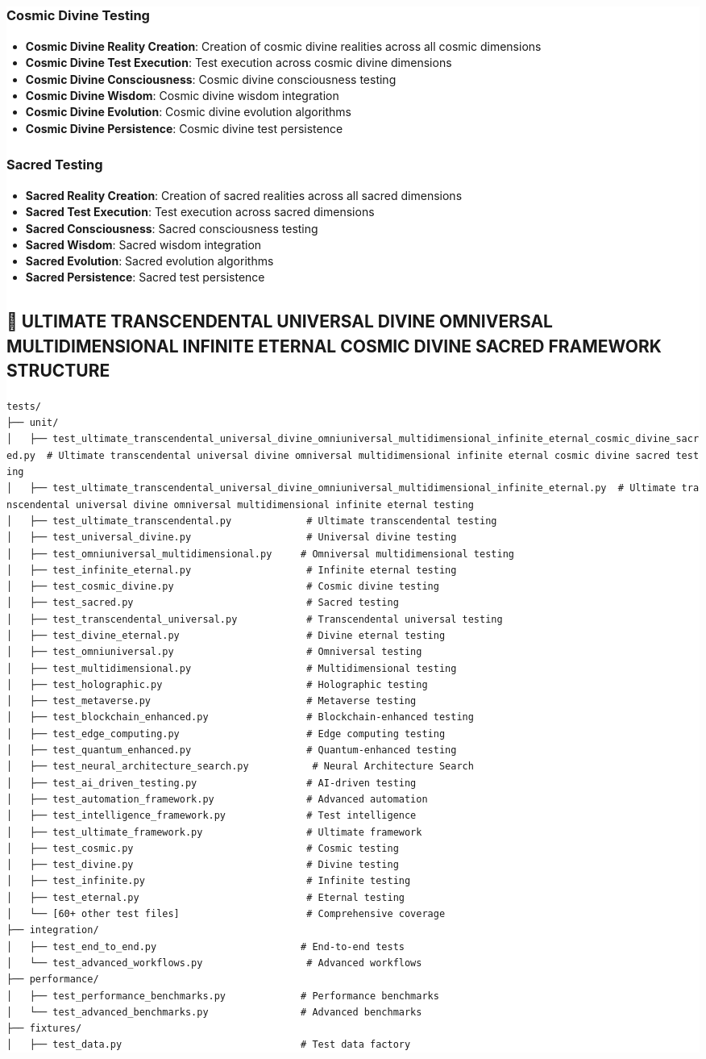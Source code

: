 ### Cosmic Divine Testing
- **Cosmic Divine Reality Creation**: Creation of cosmic divine realities across all cosmic dimensions
- **Cosmic Divine Test Execution**: Test execution across cosmic divine dimensions
- **Cosmic Divine Consciousness**: Cosmic divine consciousness testing
- **Cosmic Divine Wisdom**: Cosmic divine wisdom integration
- **Cosmic Divine Evolution**: Cosmic divine evolution algorithms
- **Cosmic Divine Persistence**: Cosmic divine test persistence

### Sacred Testing
- **Sacred Reality Creation**: Creation of sacred realities across all sacred dimensions
- **Sacred Test Execution**: Test execution across sacred dimensions
- **Sacred Consciousness**: Sacred consciousness testing
- **Sacred Wisdom**: Sacred wisdom integration
- **Sacred Evolution**: Sacred evolution algorithms
- **Sacred Persistence**: Sacred test persistence

## 📁 ULTIMATE TRANSCENDENTAL UNIVERSAL DIVINE OMNIVERSAL MULTIDIMENSIONAL INFINITE ETERNAL COSMIC DIVINE SACRED FRAMEWORK STRUCTURE

```
tests/
├── unit/
│   ├── test_ultimate_transcendental_universal_divine_omniuniversal_multidimensional_infinite_eternal_cosmic_divine_sacred.py  # Ultimate transcendental universal divine omniversal multidimensional infinite eternal cosmic divine sacred testing
│   ├── test_ultimate_transcendental_universal_divine_omniuniversal_multidimensional_infinite_eternal.py  # Ultimate transcendental universal divine omniversal multidimensional infinite eternal testing
│   ├── test_ultimate_transcendental.py             # Ultimate transcendental testing
│   ├── test_universal_divine.py                    # Universal divine testing
│   ├── test_omniuniversal_multidimensional.py     # Omniversal multidimensional testing
│   ├── test_infinite_eternal.py                    # Infinite eternal testing
│   ├── test_cosmic_divine.py                       # Cosmic divine testing
│   ├── test_sacred.py                              # Sacred testing
│   ├── test_transcendental_universal.py            # Transcendental universal testing
│   ├── test_divine_eternal.py                      # Divine eternal testing
│   ├── test_omniuniversal.py                       # Omniversal testing
│   ├── test_multidimensional.py                    # Multidimensional testing
│   ├── test_holographic.py                         # Holographic testing
│   ├── test_metaverse.py                           # Metaverse testing
│   ├── test_blockchain_enhanced.py                 # Blockchain-enhanced testing
│   ├── test_edge_computing.py                      # Edge computing testing
│   ├── test_quantum_enhanced.py                    # Quantum-enhanced testing
│   ├── test_neural_architecture_search.py           # Neural Architecture Search
│   ├── test_ai_driven_testing.py                   # AI-driven testing
│   ├── test_automation_framework.py                # Advanced automation
│   ├── test_intelligence_framework.py              # Test intelligence
│   ├── test_ultimate_framework.py                  # Ultimate framework
│   ├── test_cosmic.py                              # Cosmic testing
│   ├── test_divine.py                              # Divine testing
│   ├── test_infinite.py                            # Infinite testing
│   ├── test_eternal.py                             # Eternal testing
│   └── [60+ other test files]                      # Comprehensive coverage
├── integration/
│   ├── test_end_to_end.py                         # End-to-end tests
│   └── test_advanced_workflows.py                  # Advanced workflows
├── performance/
│   ├── test_performance_benchmarks.py             # Performance benchmarks
│   └── test_advanced_benchmarks.py                # Advanced benchmarks
├── fixtures/
│   ├── test_data.py                               # Test data factory
```